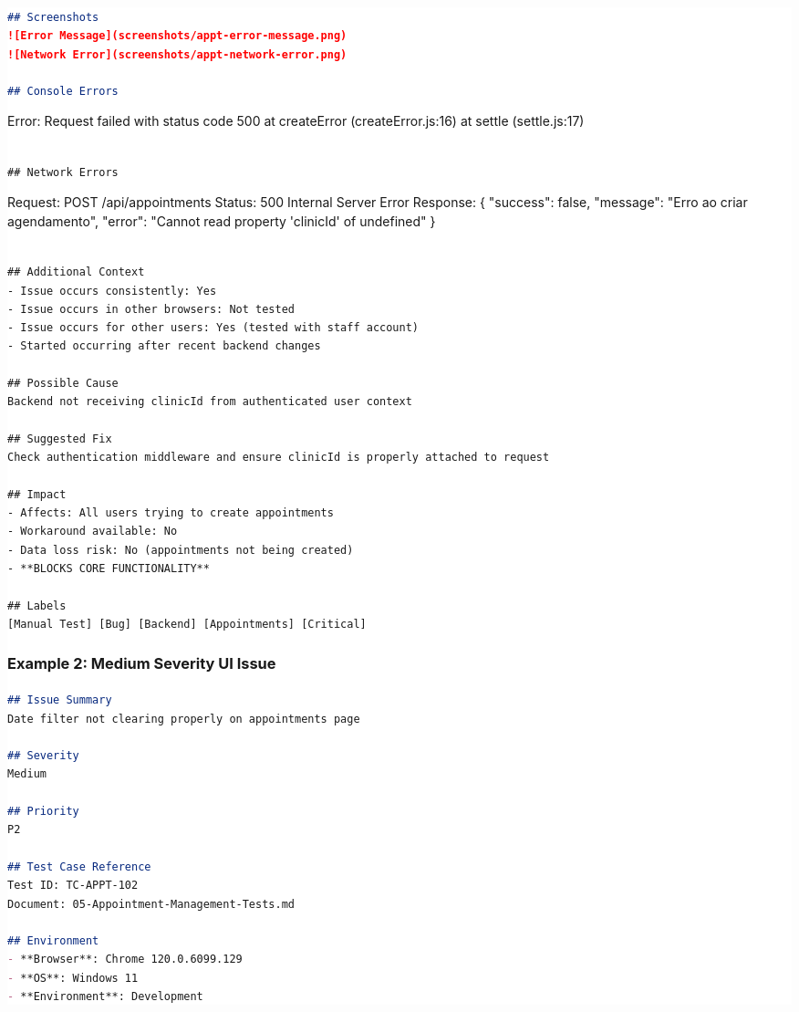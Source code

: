 ```markdown
## Screenshots
![Error Message](screenshots/appt-error-message.png)
![Network Error](screenshots/appt-network-error.png)

## Console Errors
```
Error: Request failed with status code 500
    at createError (createError.js:16)
    at settle (settle.js:17)
```

## Network Errors
```
Request: POST /api/appointments
Status: 500 Internal Server Error
Response: {
  "success": false,
  "message": "Erro ao criar agendamento",
  "error": "Cannot read property 'clinicId' of undefined"
}
```

## Additional Context
- Issue occurs consistently: Yes
- Issue occurs in other browsers: Not tested
- Issue occurs for other users: Yes (tested with staff account)
- Started occurring after recent backend changes

## Possible Cause
Backend not receiving clinicId from authenticated user context

## Suggested Fix
Check authentication middleware and ensure clinicId is properly attached to request

## Impact
- Affects: All users trying to create appointments
- Workaround available: No
- Data loss risk: No (appointments not being created)
- **BLOCKS CORE FUNCTIONALITY**

## Labels
[Manual Test] [Bug] [Backend] [Appointments] [Critical]
```

### Example 2: Medium Severity UI Issue

```markdown
## Issue Summary
Date filter not clearing properly on appointments page

## Severity
Medium

## Priority
P2

## Test Case Reference
Test ID: TC-APPT-102
Document: 05-Appointment-Management-Tests.md

## Environment
- **Browser**: Chrome 120.0.6099.129
- **OS**: Windows 11
- **Environment**: Development
```